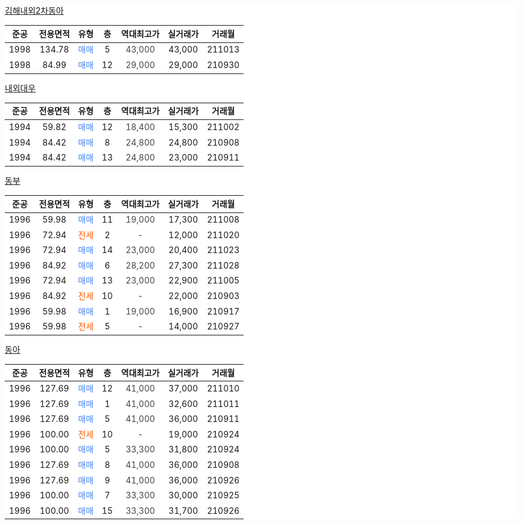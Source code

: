 [김해내외2차동아](https://search.naver.com/search.naver?query=%EA%B2%BD%EC%83%81%EB%82%A8%EB%8F%84+%EA%B9%80%ED%95%B4%EC%8B%9C+%EB%82%B4%EB%8F%99+%EA%B9%80%ED%95%B4%EB%82%B4%EC%99%B82%EC%B0%A8%EB%8F%99%EC%95%84)

|준공|전용면적|유형|층|역대최고가|실거래가|거래월|
|:---:|:---:|:---:|:---:|:---:|:---:|:---:|
|1998|134.78|<span style="color:#4285f3">매매</span>|5|<span style="color:#444444">43,000</span>|43,000|211013|
|1998|84.99|<span style="color:#4285f3">매매</span>|12|<span style="color:#444444">29,000</span>|29,000|210930|

[내외대우](https://search.naver.com/search.naver?query=%EA%B2%BD%EC%83%81%EB%82%A8%EB%8F%84+%EA%B9%80%ED%95%B4%EC%8B%9C+%EB%82%B4%EB%8F%99+%EB%82%B4%EC%99%B8%EB%8C%80%EC%9A%B0)

|준공|전용면적|유형|층|역대최고가|실거래가|거래월|
|:---:|:---:|:---:|:---:|:---:|:---:|:---:|
|1994|59.82|<span style="color:#4285f3">매매</span>|12|<span style="color:#444444">18,400</span>|15,300|211002|
|1994|84.42|<span style="color:#4285f3">매매</span>|8|<span style="color:#444444">24,800</span>|24,800|210908|
|1994|84.42|<span style="color:#4285f3">매매</span>|13|<span style="color:#444444">24,800</span>|23,000|210911|

[동부](https://search.naver.com/search.naver?query=%EA%B2%BD%EC%83%81%EB%82%A8%EB%8F%84+%EA%B9%80%ED%95%B4%EC%8B%9C+%EB%82%B4%EB%8F%99+%EB%8F%99%EB%B6%80)

|준공|전용면적|유형|층|역대최고가|실거래가|거래월|
|:---:|:---:|:---:|:---:|:---:|:---:|:---:|
|1996|59.98|<span style="color:#4285f3">매매</span>|11|<span style="color:#444444">19,000</span>|17,300|211008|
|1996|72.94|<span style="color:#ff5a00">전세</span>|2|<span style="color:#444444">-</span>|12,000|211020|
|1996|72.94|<span style="color:#4285f3">매매</span>|14|<span style="color:#444444">23,000</span>|20,400|211023|
|1996|84.92|<span style="color:#4285f3">매매</span>|6|<span style="color:#444444">28,200</span>|27,300|211028|
|1996|72.94|<span style="color:#4285f3">매매</span>|13|<span style="color:#444444">23,000</span>|22,900|211005|
|1996|84.92|<span style="color:#ff5a00">전세</span>|10|<span style="color:#444444">-</span>|22,000|210903|
|1996|59.98|<span style="color:#4285f3">매매</span>|1|<span style="color:#444444">19,000</span>|16,900|210917|
|1996|59.98|<span style="color:#ff5a00">전세</span>|5|<span style="color:#444444">-</span>|14,000|210927|

[동아](https://search.naver.com/search.naver?query=%EA%B2%BD%EC%83%81%EB%82%A8%EB%8F%84+%EA%B9%80%ED%95%B4%EC%8B%9C+%EB%82%B4%EB%8F%99+%EB%8F%99%EC%95%84)

|준공|전용면적|유형|층|역대최고가|실거래가|거래월|
|:---:|:---:|:---:|:---:|:---:|:---:|:---:|
|1996|127.69|<span style="color:#4285f3">매매</span>|12|<span style="color:#444444">41,000</span>|37,000|211010|
|1996|127.69|<span style="color:#4285f3">매매</span>|1|<span style="color:#444444">41,000</span>|32,600|211011|
|1996|127.69|<span style="color:#4285f3">매매</span>|5|<span style="color:#444444">41,000</span>|36,000|210911|
|1996|100.00|<span style="color:#ff5a00">전세</span>|10|<span style="color:#444444">-</span>|19,000|210924|
|1996|100.00|<span style="color:#4285f3">매매</span>|5|<span style="color:#444444">33,300</span>|31,800|210924|
|1996|127.69|<span style="color:#4285f3">매매</span>|8|<span style="color:#444444">41,000</span>|36,000|210908|
|1996|127.69|<span style="color:#4285f3">매매</span>|9|<span style="color:#444444">41,000</span>|36,000|210926|
|1996|100.00|<span style="color:#4285f3">매매</span>|7|<span style="color:#444444">33,300</span>|30,000|210925|
|1996|100.00|<span style="color:#4285f3">매매</span>|15|<span style="color:#444444">33,300</span>|31,700|210926|
